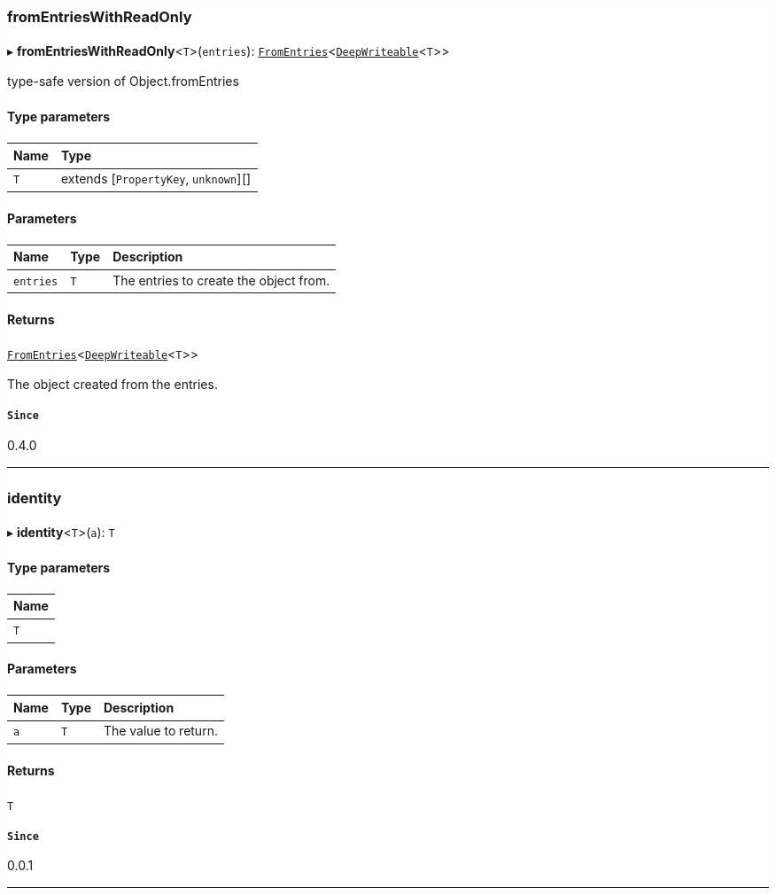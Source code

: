 ### fromEntriesWithReadOnly

▸ **fromEntriesWithReadOnly**\<`T`\>(`entries`): [`FromEntries`](README.md#fromentries)\<[`DeepWriteable`](README.md#deepwriteable)\<`T`\>\>

type-safe version of Object.fromEntries

#### Type parameters

| Name | Type                                 |
| :--- | :----------------------------------- |
| `T`  | extends [`PropertyKey`, `unknown`][] |

#### Parameters

| Name      | Type | Description                            |
| :-------- | :--- | :------------------------------------- |
| `entries` | `T`  | The entries to create the object from. |

#### Returns

[`FromEntries`](README.md#fromentries)\<[`DeepWriteable`](README.md#deepwriteable)\<`T`\>\>

The object created from the entries.

**`Since`**

0.4.0

---

### identity

▸ **identity**\<`T`\>(`a`): `T`

#### Type parameters

| Name |
| :--- |
| `T`  |

#### Parameters

| Name | Type | Description          |
| :--- | :--- | :------------------- |
| `a`  | `T`  | The value to return. |

#### Returns

`T`

**`Since`**

0.0.1

---